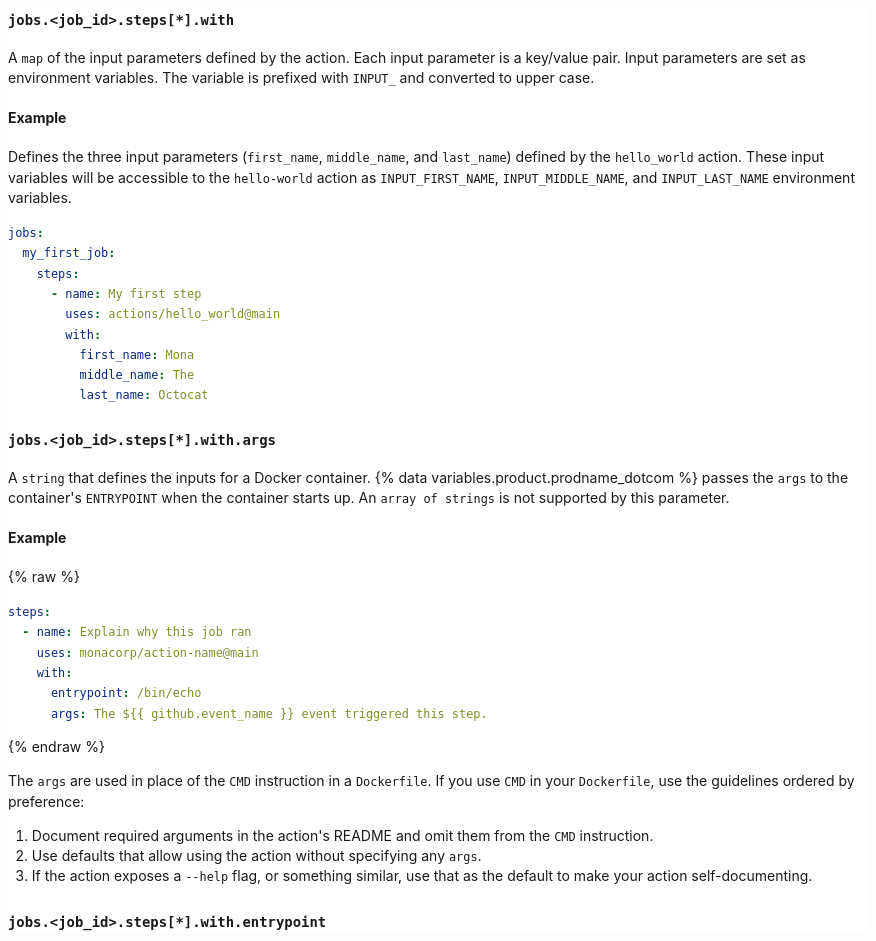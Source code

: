### `jobs.<job_id>.steps[*].with`

A `map` of the input parameters defined by the action. Each input parameter is a key/value pair. Input parameters are set as environment variables. The variable is prefixed with `INPUT_` and converted to upper case.

#### Example

Defines the three input parameters (`first_name`, `middle_name`, and `last_name`) defined by the `hello_world` action. These input variables will be accessible to the `hello-world` action as `INPUT_FIRST_NAME`, `INPUT_MIDDLE_NAME`, and `INPUT_LAST_NAME` environment variables.

```yaml
jobs:
  my_first_job:
    steps:
      - name: My first step
        uses: actions/hello_world@main
        with:
          first_name: Mona
          middle_name: The
          last_name: Octocat
```

### `jobs.<job_id>.steps[*].with.args`

A `string` that defines the inputs for a Docker container. {% data variables.product.prodname_dotcom %} passes the `args` to the container's `ENTRYPOINT` when the container starts up. An `array of strings` is not supported by this parameter.

#### Example

{% raw %}

```yaml
steps:
  - name: Explain why this job ran
    uses: monacorp/action-name@main
    with:
      entrypoint: /bin/echo
      args: The ${{ github.event_name }} event triggered this step.
```

{% endraw %}

The `args` are used in place of the `CMD` instruction in a `Dockerfile`. If you use `CMD` in your `Dockerfile`, use the guidelines ordered by preference:

1. Document required arguments in the action's README and omit them from the `CMD` instruction.
1. Use defaults that allow using the action without specifying any `args`.
1. If the action exposes a `--help` flag, or something similar, use that as the default to make your action self-documenting.

### `jobs.<job_id>.steps[*].with.entrypoint`
